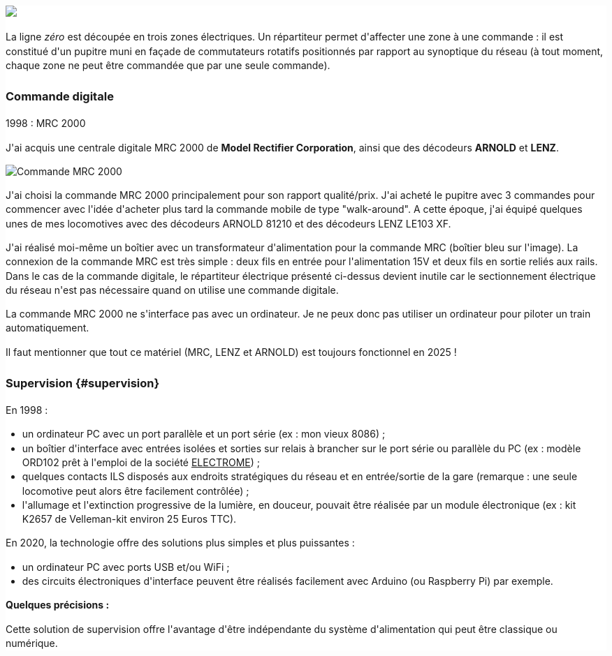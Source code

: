![](../images/synoptique_multiplexeur.jpg)

La ligne _zéro_ est découpée en trois zones électriques. Un répartiteur permet d'affecter une zone à une commande : il est constitué d'un pupitre muni en façade de commutateurs rotatifs positionnés par rapport au synoptique du réseau (à tout moment, chaque zone ne peut être commandée que par une seule commande).  

### Commande digitale

1998 : MRC 2000

J'ai acquis une centrale digitale MRC 2000 de **Model Rectifier Corporation**, ainsi que des décodeurs **ARNOLD** et **LENZ**.

![Commande MRC 2000](../photos/mrc20001.jpg)

J'ai choisi la commande MRC 2000 principalement pour son rapport qualité/prix. J'ai acheté le pupitre avec 3 commandes pour commencer avec l'idée d'acheter plus tard la commande mobile de type "walk-around". A cette époque, j'ai équipé quelques unes de mes locomotives avec des décodeurs ARNOLD 81210 et des décodeurs LENZ LE103 XF.

J'ai réalisé moi-même un boîtier avec un transformateur d'alimentation pour la commande MRC (boîtier bleu sur l'image). La connexion de la commande MRC est très simple : deux fils en entrée pour l'alimentation 15V et deux fils en sortie reliés aux rails. Dans le cas de la commande digitale, le répartiteur électrique présenté ci-dessus devient inutile car le sectionnement électrique du réseau n'est pas nécessaire quand on utilise une commande digitale.

La commande MRC 2000 ne s'interface pas avec un ordinateur. Je ne peux donc pas utiliser un ordinateur pour piloter un train automatiquement.

Il faut mentionner que tout ce matériel (MRC, LENZ et ARNOLD) est toujours fonctionnel en 2025 !

### Supervision {#supervision}

En 1998 :

*   un ordinateur PC avec un port parallèle et un port série (ex : mon vieux 8086) ;
*   un boîtier d'interface avec entrées isolées et sorties sur relais à brancher sur le port série ou parallèle du PC (ex : modèle ORD102 prêt à l'emploi de la société [ELECTROME](http://www.jclelectrome.fr/)) ;
*   quelques contacts ILS disposés aux endroits stratégiques du réseau et en entrée/sortie de la gare (remarque : une seule locomotive peut alors être facilement contrôlée) ;
*   l'allumage et l'extinction progressive de la lumière, en douceur, pouvait être réalisée par un module électronique (ex : kit K2657 de Velleman-kit environ 25 Euros TTC).

En 2020, la technologie offre des solutions plus simples et plus puissantes :

* un ordinateur PC avec ports USB et/ou WiFi ;
* des circuits électroniques d'interface peuvent être réalisés facilement avec Arduino (ou Raspberry Pi) par exemple.

**Quelques précisions :**

Cette solution de supervision offre l'avantage d'être indépendante du système d'alimentation qui peut être classique ou numérique.
